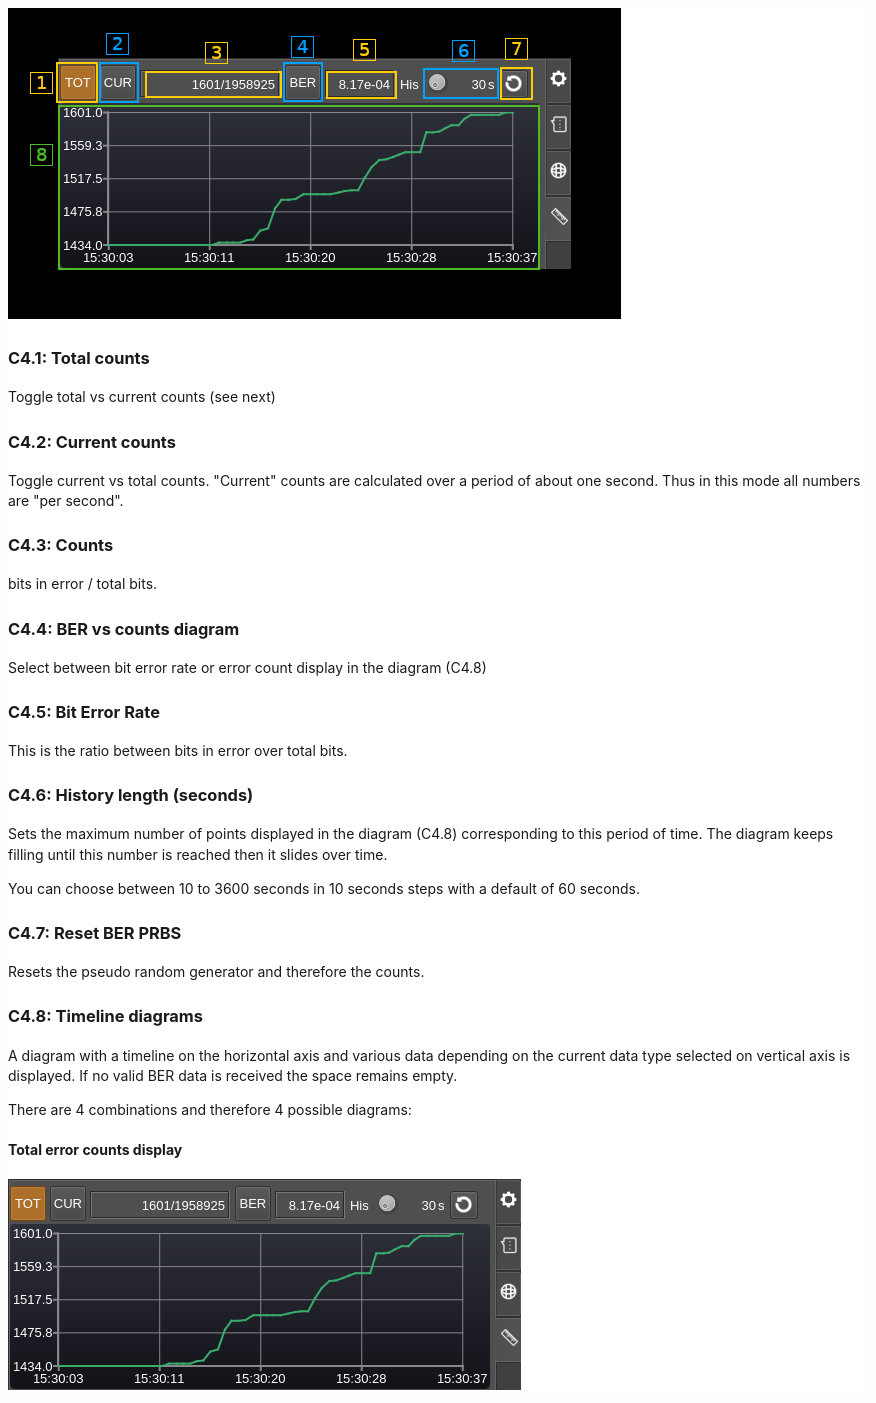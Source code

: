 ![M17 Demodulator BER GUI](../../../doc/img/M17Demod_BER.png)

<h3>C4.1: Total counts</h3>

Toggle total vs current counts (see next)

<h3>C4.2: Current counts</h3>

Toggle current vs total counts. "Current" counts are calculated over a period of about one second. Thus in this mode all numbers are "per second".

<h3>C4.3: Counts</h3>

bits in error / total bits.

<h3>C4.4: BER vs counts diagram</h3>

Select between bit error rate or error count display in the diagram (C4.8)

<h3>C4.5: Bit Error Rate</h3>

This is the ratio between bits in error over total bits.

<h3>C4.6: History length (seconds)</h3>

Sets the maximum number of points displayed in the diagram (C4.8) corresponding to this period of time. The diagram keeps filling until this number is reached then it slides over time.

You can choose between 10 to 3600 seconds in 10 seconds steps with a default of 60 seconds.

<h3>C4.7: Reset BER PRBS</h3>

Resets the pseudo random generator and therefore the counts.

<h3>C4.8: Timeline diagrams</h3>

A diagram with a timeline on the horizontal axis and various data depending on the current data type selected on vertical axis is displayed. If no valid BER data is received the space remains empty.

There are 4 combinations and therefore 4 possible diagrams:

<h4>Total error counts display</h4>

![M17 Demodulator BER total](../../../doc/img/M17Demod_BER_total.png)
